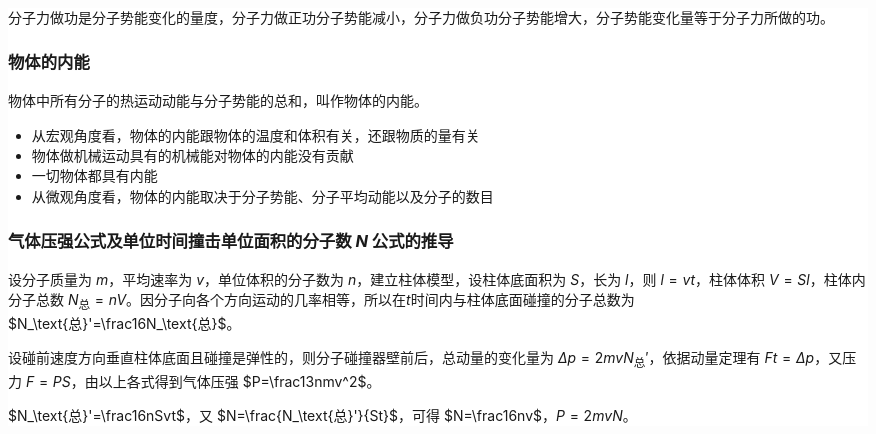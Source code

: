 分子力做功是分子势能变化的量度，分子力做正功分子势能减小，分子力做负功分子势能增大，分子势能变化量等于分子力所做的功。

### 物体的内能

物体中所有分子的热运动动能与分子势能的总和，叫作物体的内能。

- 从宏观角度看，物体的内能跟物体的温度和体积有关，还跟物质的量有关
- 物体做机械运动具有的机械能对物体的内能没有贡献
- 一切物体都具有内能
- 从微观角度看，物体的内能取决于分子势能、分子平均动能以及分子的数目

### 气体压强公式及单位时间撞击单位面积的分子数 $N$ 公式的推导

设分子质量为 $m$，平均速率为 $v$，单位体积的分子数为 $n$，建立柱体模型，设柱体底面积为 $S$，长为 $l$，则 $l=vt$，柱体体积 $V=Sl$，柱体内分子总数 $N_\text{总}=nV$。因分子向各个方向运动的几率相等，所以在$t$时间内与柱体底面碰撞的分子总数为 $N_\text{总}'=\frac16N_\text{总}$。

设碰前速度方向垂直柱体底面且碰撞是弹性的，则分子碰撞器壁前后，总动量的变化量为 $\Delta p=2mvN_\text{总}'$，依据动量定理有 $Ft=\Delta p$，又压力 $F=PS$，由以上各式得到气体压强 $P=\frac13nmv^2$。

$N_\text{总}'=\frac16nSvt$，又 $N=\frac{N_\text{总}'}{St}$，可得 $N=\frac16nv$，$P=2mvN$。
